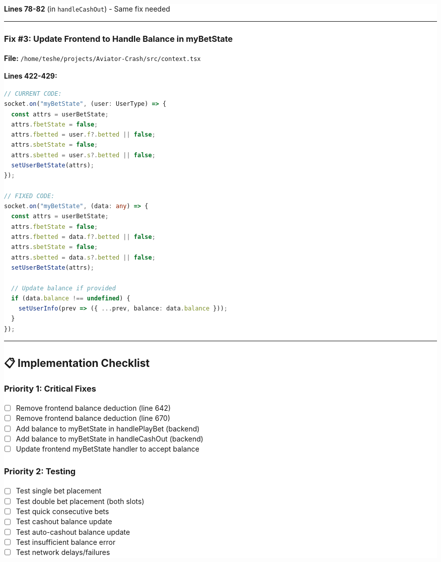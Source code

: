 **Lines 78-82** (in `handleCashOut`) - Same fix needed

---

### Fix #3: Update Frontend to Handle Balance in myBetState

**File:** `/home/teshe/projects/Aviator-Crash/src/context.tsx`

**Lines 422-429:**
```typescript
// CURRENT CODE:
socket.on("myBetState", (user: UserType) => {
  const attrs = userBetState;
  attrs.fbetState = false;
  attrs.fbetted = user.f?.betted || false;
  attrs.sbetState = false;
  attrs.sbetted = user.s?.betted || false;
  setUserBetState(attrs);
});

// FIXED CODE:
socket.on("myBetState", (data: any) => {
  const attrs = userBetState;
  attrs.fbetState = false;
  attrs.fbetted = data.f?.betted || false;
  attrs.sbetState = false;
  attrs.sbetted = data.s?.betted || false;
  setUserBetState(attrs);
  
  // Update balance if provided
  if (data.balance !== undefined) {
    setUserInfo(prev => ({ ...prev, balance: data.balance }));
  }
});
```

---

## 📋 Implementation Checklist

### Priority 1: Critical Fixes
- [ ] Remove frontend balance deduction (line 642)
- [ ] Remove frontend balance deduction (line 670)
- [ ] Add balance to myBetState in handlePlayBet (backend)
- [ ] Add balance to myBetState in handleCashOut (backend)
- [ ] Update frontend myBetState handler to accept balance

### Priority 2: Testing
- [ ] Test single bet placement
- [ ] Test double bet placement (both slots)
- [ ] Test quick consecutive bets
- [ ] Test cashout balance update
- [ ] Test auto-cashout balance update
- [ ] Test insufficient balance error
- [ ] Test network delays/failures
